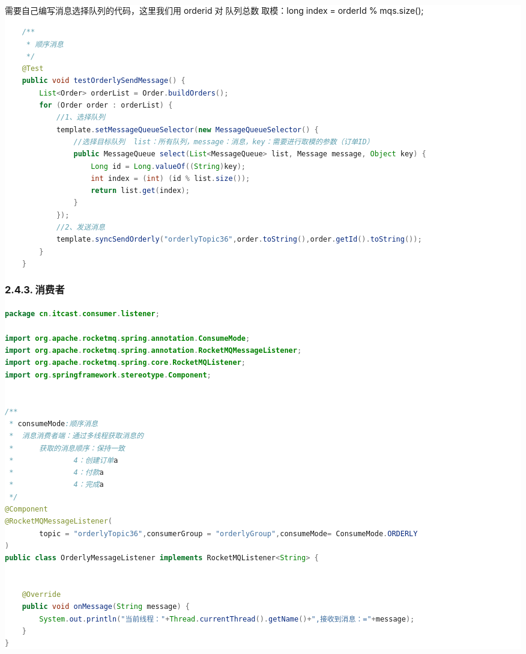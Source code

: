 需要自己编写消息选择队列的代码，这里我们用 orderid 对 队列总数 取模：long index = orderId % mqs.size();

```java
    /**
     * 顺序消息
     */
    @Test
    public void testOrderlySendMessage() {
        List<Order> orderList = Order.buildOrders();
        for (Order order : orderList) {
            //1、选择队列
            template.setMessageQueueSelector(new MessageQueueSelector() {
                //选择目标队列  list：所有队列，message：消息，key：需要进行取模的参数（订单ID）
                public MessageQueue select(List<MessageQueue> list, Message message, Object key) {
                    Long id = Long.valueOf((String)key);
                    int index = (int) (id % list.size());
                    return list.get(index);
                }
            });
            //2、发送消息
            template.syncSendOrderly("orderlyTopic36",order.toString(),order.getId().toString());
        }
    }
```

### 2.4.3. 消费者

```java
package cn.itcast.consumer.listener;

import org.apache.rocketmq.spring.annotation.ConsumeMode;
import org.apache.rocketmq.spring.annotation.RocketMQMessageListener;
import org.apache.rocketmq.spring.core.RocketMQListener;
import org.springframework.stereotype.Component;


/**
 * consumeMode:顺序消息
 *  消息消费者端：通过多线程获取消息的
 *      获取的消息顺序：保持一致
 *              4：创建订单a
 *              4：付款a
 *              4：完成a
 */
@Component
@RocketMQMessageListener(
        topic = "orderlyTopic36",consumerGroup = "orderlyGroup",consumeMode= ConsumeMode.ORDERLY
)
public class OrderlyMessageListener implements RocketMQListener<String> {


    @Override
    public void onMessage(String message) {
        System.out.println("当前线程："+Thread.currentThread().getName()+",接收到消息：="+message);
    }
}
```
